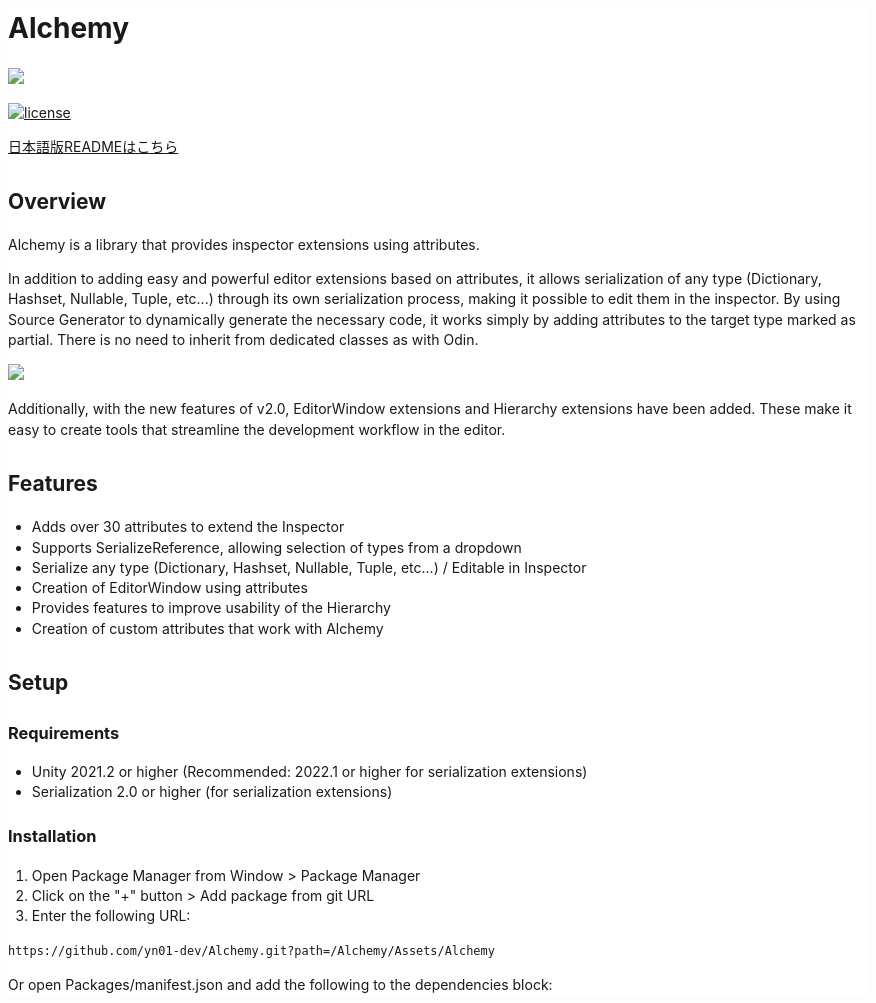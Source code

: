 # Alchemy

<img src="https://github.com/yn01-dev/Alchemy/blob/main/docs/images/header.png" width="800">

[![license](https://img.shields.io/badge/LICENSE-MIT-green.svg)](LICENSE)

[日本語版READMEはこちら](README_JA.md)

## Overview

Alchemy is a library that provides inspector extensions using attributes.

In addition to adding easy and powerful editor extensions based on attributes, it allows serialization of any type (Dictionary, Hashset, Nullable, Tuple, etc...) through its own serialization process, making it possible to edit them in the inspector. By using Source Generator to dynamically generate the necessary code, it works simply by adding attributes to the target type marked as partial. There is no need to inherit from dedicated classes as with Odin.

<img src="https://github.com/yn01-dev/Alchemy/blob/main/docs/images/img-v2.0.png" width="800">

Additionally, with the new features of v2.0, EditorWindow extensions and Hierarchy extensions have been added. These make it easy to create tools that streamline the development workflow in the editor.

## Features

* Adds over 30 attributes to extend the Inspector
* Supports SerializeReference, allowing selection of types from a dropdown
* Serialize any type (Dictionary, Hashset, Nullable, Tuple, etc...) / Editable in Inspector
* Creation of EditorWindow using attributes
* Provides features to improve usability of the Hierarchy
* Creation of custom attributes that work with Alchemy

## Setup

### Requirements

* Unity 2021.2 or higher (Recommended: 2022.1 or higher for serialization extensions)
* Serialization 2.0 or higher (for serialization extensions)

### Installation

1. Open Package Manager from Window > Package Manager
2. Click on the "+" button > Add package from git URL
3. Enter the following URL:

```
https://github.com/yn01-dev/Alchemy.git?path=/Alchemy/Assets/Alchemy
```

Or open Packages/manifest.json and add the following to the dependencies block:
